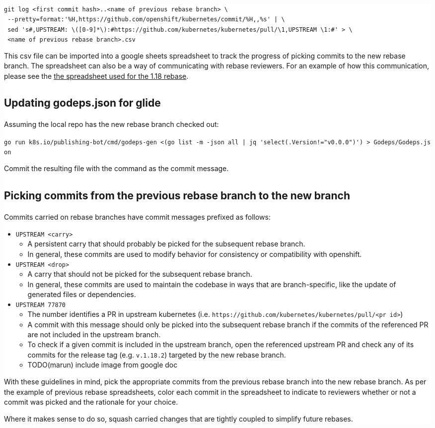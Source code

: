 ```
git log <first commit hash>..<name of previous rebase branch> \
 --pretty=format:'%H,https://github.com/openshift/kubernetes/commit/%H,,%s' | \
 sed 's#,UPSTREAM: \([0-9]*\):#https://github.com/kubernetes/kubernetes/pull/\1,UPSTREAM \1:#' > \
 <name of previous rebase branch>.csv
```

This csv file can be imported into a google sheets spreadsheet to
track the progress of picking commits to the new rebase branch. The
spreadsheet can also be a way of communicating with rebase
reviewers. For an example of how this communication, please see the
[the spreadsheet used for the 1.18
rebase](https://docs.google.com/spreadsheets/d/10KYptJkDB1z8_RYCQVBYDjdTlRfyoXILMa0Fg8tnNlY/edit).

## Updating godeps.json for glide

Assuming the local repo has the new rebase branch checked out:

```
go run k8s.io/publishing-bot/cmd/godeps-gen <(go list -m -json all | jq 'select(.Version!="v0.0.0")') > Godeps/Godeps.json
```

Commit the resulting file with the command as the commit message.

## Picking commits from the previous rebase branch to the new branch

Commits carried on rebase branches have commit messages prefixed as follows:

- `UPSTREAM <carry>`
  - A persistent carry that should probably be picked for the subsequent rebase branch.
  - In general, these commits are used to modify behavior for consistency or
    compatibility with openshift.
- `UPSTREAM <drop>`
  - A carry that should not be picked for the subsequent rebase branch.
  - In general, these commits are used to maintain the codebase in ways that are
    branch-specific, like the update of generated files or dependencies.
- `UPSTREAM 77870`
  - The number identifies a PR in upstream kubernetes
    (i.e. `https://github.com/kubernetes/kubernetes/pull/<pr id>`)
  - A commit with this message should only be picked into the subsequent rebase branch
    if the commits of the referenced PR are not included in the upstream branch.
  - To check if a given commit is included in the upstream branch, open the referenced
    upstream PR and check any of its commits for the release tag (e.g. `v.1.18.2`)
    targeted by the new rebase branch.
  - TODO(marun) include image from google doc

With these guidelines in mind, pick the appropriate commits from the previous rebase
branch into the new rebase branch. As per the example of previous rebase spreadsheets,
color each commit in the spreadsheet to indicate to reviewers whether or not a commit
was picked and the rationale for your choice.

Where it makes sense to do so, squash carried changes that are tightly coupled to
simplify future rebases.
